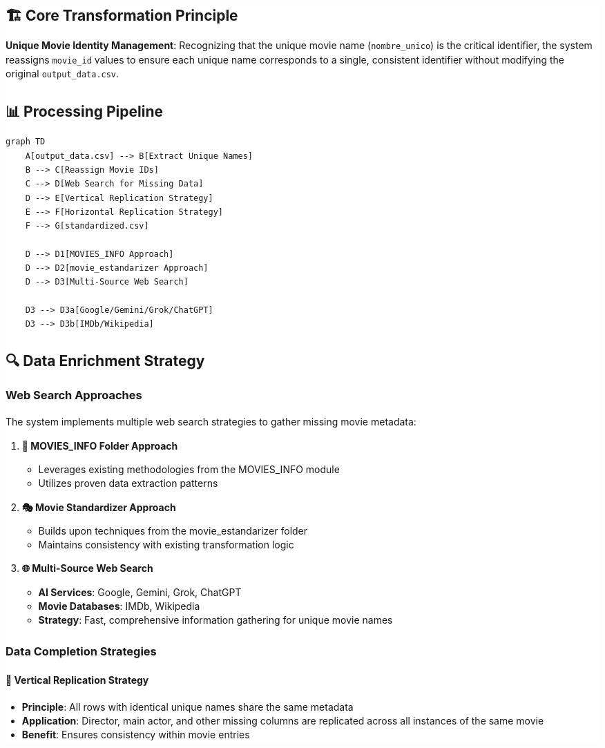 ## 🏗️ Core Transformation Principle

**Unique Movie Identity Management**: Recognizing that the unique movie name (`nombre_unico`) is the critical identifier, the system reassigns `movie_id` values to ensure each unique name corresponds to a single, consistent identifier without modifying the original `output_data.csv`.

## 📊 Processing Pipeline

```mermaid
graph TD
    A[output_data.csv] --> B[Extract Unique Names]
    B --> C[Reassign Movie IDs]
    C --> D[Web Search for Missing Data]
    D --> E[Vertical Replication Strategy]
    E --> F[Horizontal Replication Strategy]
    F --> G[standardized.csv]
    
    D --> D1[MOVIES_INFO Approach]
    D --> D2[movie_estandarizer Approach]
    D --> D3[Multi-Source Web Search]
    
    D3 --> D3a[Google/Gemini/Grok/ChatGPT]
    D3 --> D3b[IMDb/Wikipedia]
```

## 🔍 Data Enrichment Strategy

### Web Search Approaches

The system implements multiple web search strategies to gather missing movie metadata:

1. **📁 MOVIES_INFO Folder Approach**
   - Leverages existing methodologies from the MOVIES_INFO module
   - Utilizes proven data extraction patterns

2. **🎭 Movie Standardizer Approach**
   - Builds upon techniques from the movie_estandarizer folder
   - Maintains consistency with existing transformation logic

3. **🌐 Multi-Source Web Search**
   - **AI Services**: Google, Gemini, Grok, ChatGPT
   - **Movie Databases**: IMDb, Wikipedia
   - **Strategy**: Fast, comprehensive information gathering for unique movie names

### Data Completion Strategies

#### 🔄 Vertical Replication Strategy
- **Principle**: All rows with identical unique names share the same metadata
- **Application**: Director, main actor, and other missing columns are replicated across all instances of the same movie
- **Benefit**: Ensures consistency within movie entries
